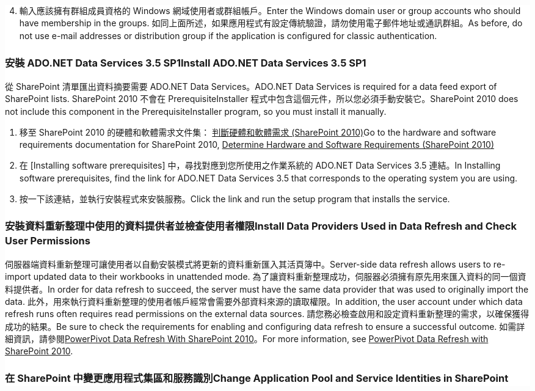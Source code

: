 4.  <span data-ttu-id="46751-337">輸入應該擁有群組成員資格的 Windows 網域使用者或群組帳戶。</span><span class="sxs-lookup"><span data-stu-id="46751-337">Enter the Windows domain user or group accounts who should have membership in the groups.</span></span> <span data-ttu-id="46751-338">如同上面所述，如果應用程式有設定傳統驗證，請勿使用電子郵件地址或通訊群組。</span><span class="sxs-lookup"><span data-stu-id="46751-338">As before, do not use e-mail addresses or distribution group if the application is configured for classic authentication.</span></span>

### <a name="install-adonet-data-services-35-sp1"></a><span data-ttu-id="46751-339">安裝 ADO.NET Data Services 3.5 SP1</span><span class="sxs-lookup"><span data-stu-id="46751-339">Install ADO.NET Data Services 3.5 SP1</span></span>
 <span data-ttu-id="46751-340">從 SharePoint 清單匯出資料摘要需要 ADO.NET Data Services。</span><span class="sxs-lookup"><span data-stu-id="46751-340">ADO.NET Data Services is required for a data feed export of SharePoint lists.</span></span> <span data-ttu-id="46751-341">SharePoint 2010 不會在 PrerequisiteInstaller 程式中包含這個元件，所以您必須手動安裝它。</span><span class="sxs-lookup"><span data-stu-id="46751-341">SharePoint 2010 does not include this component in the PrerequisiteInstaller program, so you must install it manually.</span></span>

1.  <span data-ttu-id="46751-342">移至 SharePoint 2010 的硬體和軟體需求文件集： [判斷硬體和軟體需求 (SharePoint 2010)](https://go.microsoft.com/fwlink/?LinkId=169734)</span><span class="sxs-lookup"><span data-stu-id="46751-342">Go to the hardware and software requirements documentation for SharePoint 2010, [Determine Hardware and Software Requirements (SharePoint 2010)](https://go.microsoft.com/fwlink/?LinkId=169734)</span></span>

2.  <span data-ttu-id="46751-343">在 [Installing software prerequisites] 中，尋找對應到您所使用之作業系統的 ADO.NET Data Services 3.5 連結。</span><span class="sxs-lookup"><span data-stu-id="46751-343">In Installing software prerequisites, find the link for ADO.NET Data Services 3.5 that corresponds to the operating system you are using.</span></span>

3.  <span data-ttu-id="46751-344">按一下該連結，並執行安裝程式來安裝服務。</span><span class="sxs-lookup"><span data-stu-id="46751-344">Click the link and run the setup program that installs the service.</span></span>

### <a name="install-data-providers-used-in-data-refresh-and-check-user-permissions"></a><span data-ttu-id="46751-345">安裝資料重新整理中使用的資料提供者並檢查使用者權限</span><span class="sxs-lookup"><span data-stu-id="46751-345">Install Data Providers Used in Data Refresh and Check User Permissions</span></span>
 <span data-ttu-id="46751-346">伺服器端資料重新整理可讓使用者以自動安裝模式將更新的資料重新匯入其活頁簿中。</span><span class="sxs-lookup"><span data-stu-id="46751-346">Server-side data refresh allows users to re-import updated data to their workbooks in unattended mode.</span></span> <span data-ttu-id="46751-347">為了讓資料重新整理成功，伺服器必須擁有原先用來匯入資料的同一個資料提供者。</span><span class="sxs-lookup"><span data-stu-id="46751-347">In order for data refresh to succeed, the server must have the same data provider that was used to originally import the data.</span></span> <span data-ttu-id="46751-348">此外，用來執行資料重新整理的使用者帳戶經常會需要外部資料來源的讀取權限。</span><span class="sxs-lookup"><span data-stu-id="46751-348">In addition, the user account under which data refresh runs often requires read permissions on the external data sources.</span></span> <span data-ttu-id="46751-349">請您務必檢查啟用和設定資料重新整理的需求，以確保獲得成功的結果。</span><span class="sxs-lookup"><span data-stu-id="46751-349">Be sure to check the requirements for enabling and configuring data refresh to ensure a successful outcome.</span></span> <span data-ttu-id="46751-350">如需詳細資訊，請參閱[PowerPivot Data Refresh With SharePoint 2010](powerpivot-data-refresh-with-sharepoint-2010.md)。</span><span class="sxs-lookup"><span data-stu-id="46751-350">For more information, see [PowerPivot Data Refresh with SharePoint 2010](powerpivot-data-refresh-with-sharepoint-2010.md).</span></span>

### <a name="change-application-pool-and-service-identities-in-sharepoint"></a><span data-ttu-id="46751-351">在 SharePoint 中變更應用程式集區和服務識別</span><span class="sxs-lookup"><span data-stu-id="46751-351">Change Application Pool and Service Identities in SharePoint</span></span>